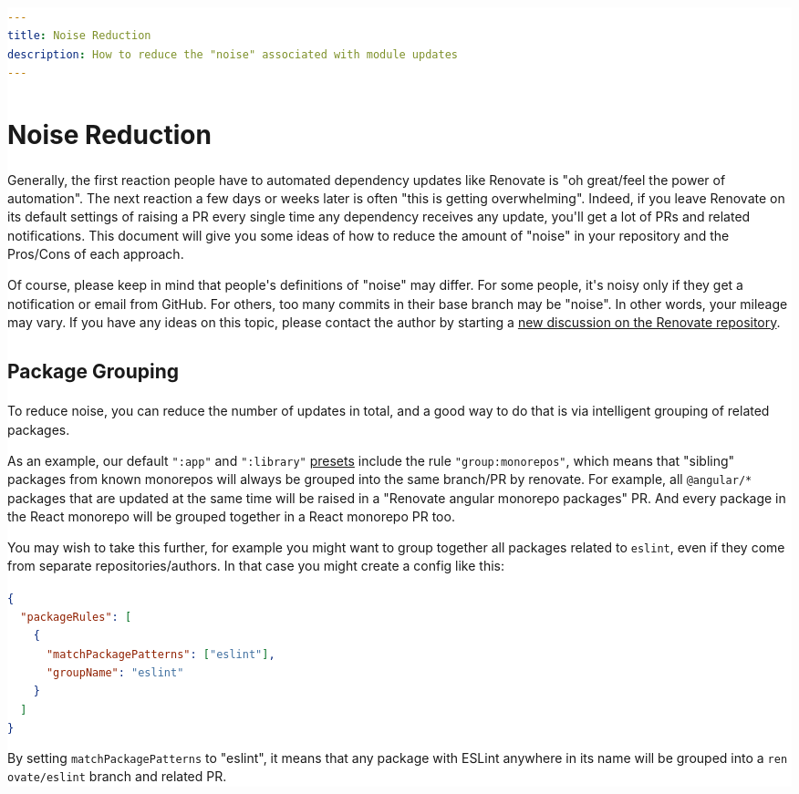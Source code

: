 ```yaml
---
title: Noise Reduction
description: How to reduce the "noise" associated with module updates
---
```


# Noise Reduction

Generally, the first reaction people have to automated dependency updates like Renovate is "oh great/feel the power of automation".
The next reaction a few days or weeks later is often "this is getting overwhelming".
Indeed, if you leave Renovate on its default settings of raising a PR every single time any dependency receives any update, you'll get a lot of PRs and related notifications.
This document will give you some ideas of how to reduce the amount of "noise" in your repository and the Pros/Cons of each approach.

Of course, please keep in mind that people's definitions of "noise" may differ.
For some people, it's noisy only if they get a notification or email from GitHub.
For others, too many commits in their base branch may be "noise".
In other words, your mileage may vary.
If you have any ideas on this topic, please contact the author by starting a [new discussion on the Renovate repository](https://github.com/renovatebot/renovate/discussions).

## Package Grouping

To reduce noise, you can reduce the number of updates in total, and a good way to do that is via intelligent grouping of related packages.

As an example, our default `":app"` and `":library"` [presets](./config-presets.md) include the rule `"group:monorepos"`, which means that "sibling" packages from known monorepos will always be grouped into the same branch/PR by renovate.
For example, all `@angular/*` packages that are updated at the same time will be raised in a "Renovate angular monorepo packages" PR.
And every package in the React monorepo will be grouped together in a React monorepo PR too.

You may wish to take this further, for example you might want to group together all packages related to `eslint`, even if they come from separate repositories/authors.
In that case you might create a config like this:

```json
{
  "packageRules": [
    {
      "matchPackagePatterns": ["eslint"],
      "groupName": "eslint"
    }
  ]
}
```

By setting `matchPackagePatterns` to "eslint", it means that any package with ESLint anywhere in its name will be grouped into a `renovate/eslint` branch and related PR.
